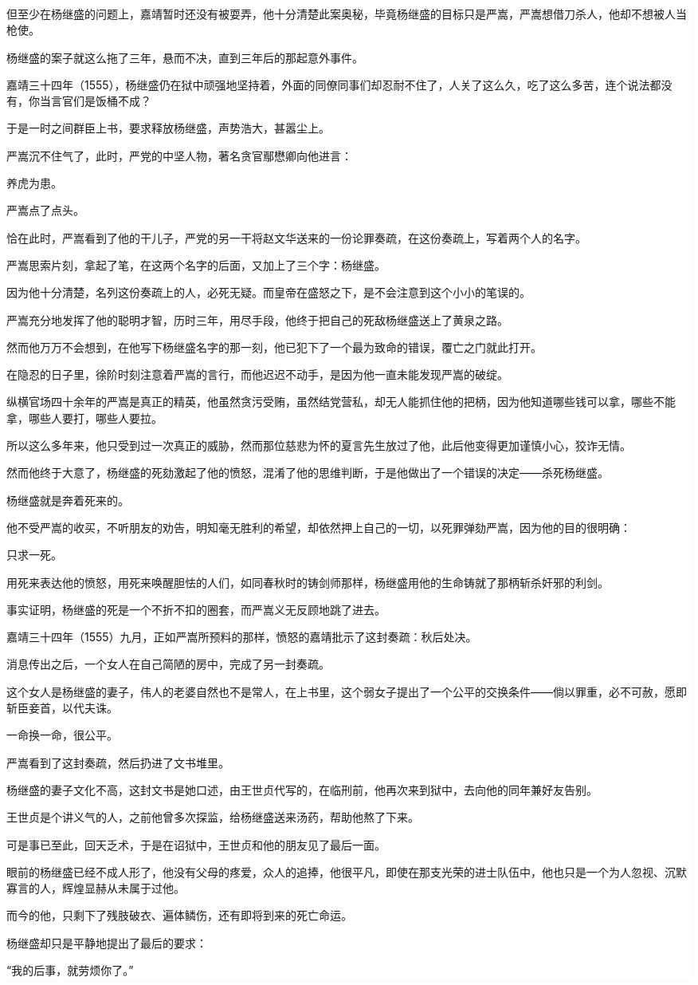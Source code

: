 但至少在杨继盛的问题上，嘉靖暂时还没有被耍弄，他十分清楚此案奥秘，毕竟杨继盛的目标只是严嵩，严嵩想借刀杀人，他却不想被人当枪使。

杨继盛的案子就这么拖了三年，悬而不决，直到三年后的那起意外事件。

嘉靖三十四年（1555），杨继盛仍在狱中顽强地坚持着，外面的同僚同事们却忍耐不住了，人关了这么久，吃了这么多苦，连个说法都没有，你当言官们是饭桶不成？

于是一时之间群臣上书，要求释放杨继盛，声势浩大，甚嚣尘上。

严嵩沉不住气了，此时，严党的中坚人物，著名贪官鄢懋卿向他进言：

养虎为患。

严嵩点了点头。

恰在此时，严嵩看到了他的干儿子，严党的另一干将赵文华送来的一份论罪奏疏，在这份奏疏上，写着两个人的名字。

严嵩思索片刻，拿起了笔，在这两个名字的后面，又加上了三个字：杨继盛。

因为他十分清楚，名列这份奏疏上的人，必死无疑。而皇帝在盛怒之下，是不会注意到这个小小的笔误的。

严嵩充分地发挥了他的聪明才智，历时三年，用尽手段，他终于把自己的死敌杨继盛送上了黄泉之路。

然而他万万不会想到，在他写下杨继盛名字的那一刻，他已犯下了一个最为致命的错误，覆亡之门就此打开。

在隐忍的日子里，徐阶时刻注意着严嵩的言行，而他迟迟不动手，是因为他一直未能发现严嵩的破绽。

纵横官场四十余年的严嵩是真正的精英，他虽然贪污受贿，虽然结党营私，却无人能抓住他的把柄，因为他知道哪些钱可以拿，哪些不能拿，哪些人要打，哪些人要拉。

所以这么多年来，他只受到过一次真正的威胁，然而那位慈悲为怀的夏言先生放过了他，此后他变得更加谨慎小心，狡诈无情。

然而他终于大意了，杨继盛的死劾激起了他的愤怒，混淆了他的思维判断，于是他做出了一个错误的决定——杀死杨继盛。

杨继盛就是奔着死来的。

他不受严嵩的收买，不听朋友的劝告，明知毫无胜利的希望，却依然押上自己的一切，以死罪弹劾严嵩，因为他的目的很明确：

只求一死。

用死来表达他的愤怒，用死来唤醒胆怯的人们，如同春秋时的铸剑师那样，杨继盛用他的生命铸就了那柄斩杀奸邪的利剑。

事实证明，杨继盛的死是一个不折不扣的圈套，而严嵩义无反顾地跳了进去。

嘉靖三十四年（1555）九月，正如严嵩所预料的那样，愤怒的嘉靖批示了这封奏疏：秋后处决。

消息传出之后，一个女人在自己简陋的房中，完成了另一封奏疏。

这个女人是杨继盛的妻子，伟人的老婆自然也不是常人，在上书里，这个弱女子提出了一个公平的交换条件——倘以罪重，必不可赦，愿即斩臣妾首，以代夫诛。

一命换一命，很公平。

严嵩看到了这封奏疏，然后扔进了文书堆里。

杨继盛的妻子文化不高，这封文书是她口述，由王世贞代写的，在临刑前，他再次来到狱中，去向他的同年兼好友告别。

王世贞是个讲义气的人，之前他曾多次探监，给杨继盛送来汤药，帮助他熬了下来。

可是事已至此，回天乏术，于是在诏狱中，王世贞和他的朋友见了最后一面。

眼前的杨继盛已经不成人形了，他没有父母的疼爱，众人的追捧，他很平凡，即使在那支光荣的进士队伍中，他也只是一个为人忽视、沉默寡言的人，辉煌显赫从未属于过他。

而今的他，只剩下了残肢破衣、遍体鳞伤，还有即将到来的死亡命运。

杨继盛却只是平静地提出了最后的要求：

“我的后事，就劳烦你了。”

